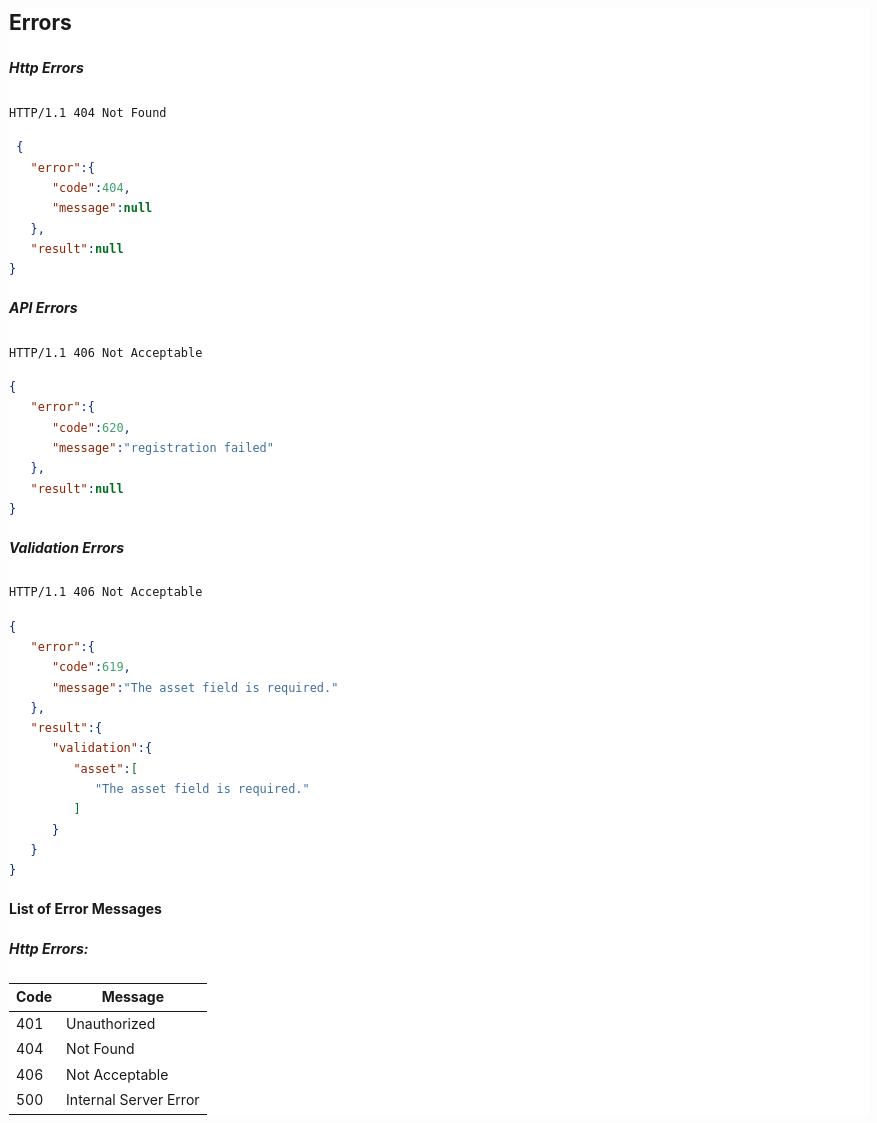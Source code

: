 ## Errors
##### Http Errors
    HTTP/1.1 404 Not Found
```json
 {
   "error":{
      "code":404,
      "message":null
   },
   "result":null
}
```
##### API Errors
    HTTP/1.1 406 Not Acceptable
```json
{
   "error":{
      "code":620,
      "message":"registration failed"
   },
   "result":null
}
```

##### Validation Errors
    HTTP/1.1 406 Not Acceptable
```json
{
   "error":{
      "code":619,
      "message":"The asset field is required."
   },
   "result":{
      "validation":{
         "asset":[
            "The asset field is required."
         ]
      }
   }
}
```

#### List of Error Messages

##### Http Errors:

Code | Message
--- | --- 
401 | Unauthorized
404 | Not Found
406 | Not Acceptable
500 | Internal Server Error

